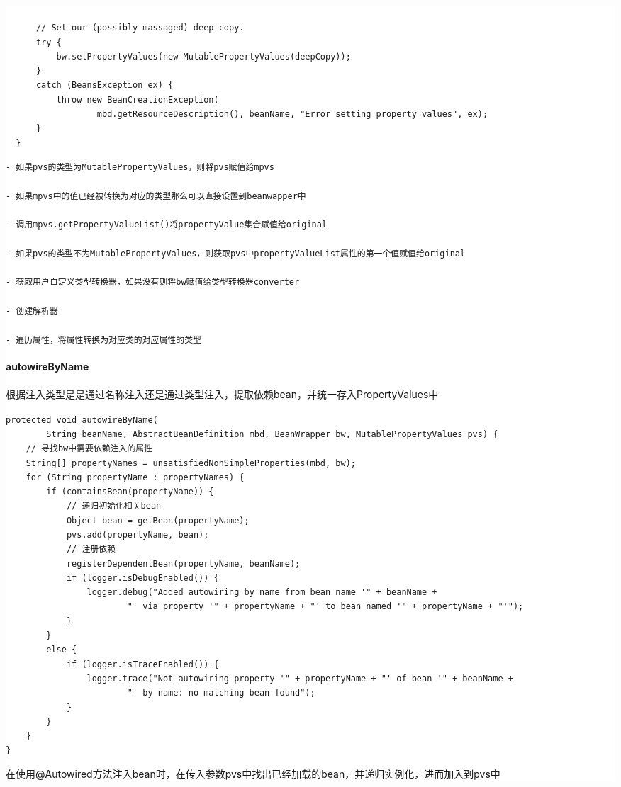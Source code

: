   ```

		// Set our (possibly massaged) deep copy.
		try {
			bw.setPropertyValues(new MutablePropertyValues(deepCopy));
		}
		catch (BeansException ex) {
			throw new BeanCreationException(
					mbd.getResourceDescription(), beanName, "Error setting property values", ex);
		}
	}
  ```
  
    - 如果pvs的类型为MutablePropertyValues，则将pvs赋值给mpvs
  
    - 如果mpvs中的值已经被转换为对应的类型那么可以直接设置到beanwapper中
  
    - 调用mpvs.getPropertyValueList()将propertyValue集合赋值给original
  
    - 如果pvs的类型不为MutablePropertyValues，则获取pvs中propertyValueList属性的第一个值赋值给original
  
    - 获取用户自定义类型转换器，如果没有则将bw赋值给类型转换器converter
  
    - 创建解析器
  
    - 遍历属性，将属性转换为对应类的对应属性的类型
  
#### autowireByName
根据注入类型是是通过名称注入还是通过类型注入，提取依赖bean，并统一存入PropertyValues中
```
protected void autowireByName(
        String beanName, AbstractBeanDefinition mbd, BeanWrapper bw, MutablePropertyValues pvs) {
    // 寻找bw中需要依赖注入的属性
    String[] propertyNames = unsatisfiedNonSimpleProperties(mbd, bw);
    for (String propertyName : propertyNames) {
        if (containsBean(propertyName)) {
            // 递归初始化相关bean
            Object bean = getBean(propertyName);
            pvs.add(propertyName, bean);
            // 注册依赖
            registerDependentBean(propertyName, beanName);
            if (logger.isDebugEnabled()) {
                logger.debug("Added autowiring by name from bean name '" + beanName +
                        "' via property '" + propertyName + "' to bean named '" + propertyName + "'");
            }
        }
        else {
            if (logger.isTraceEnabled()) {
                logger.trace("Not autowiring property '" + propertyName + "' of bean '" + beanName +
                        "' by name: no matching bean found");
            }
        }
    }
}
```
在使用@Autowired方法注入bean时，在传入参数pvs中找出已经加载的bean，并递归实例化，进而加入到pvs中
